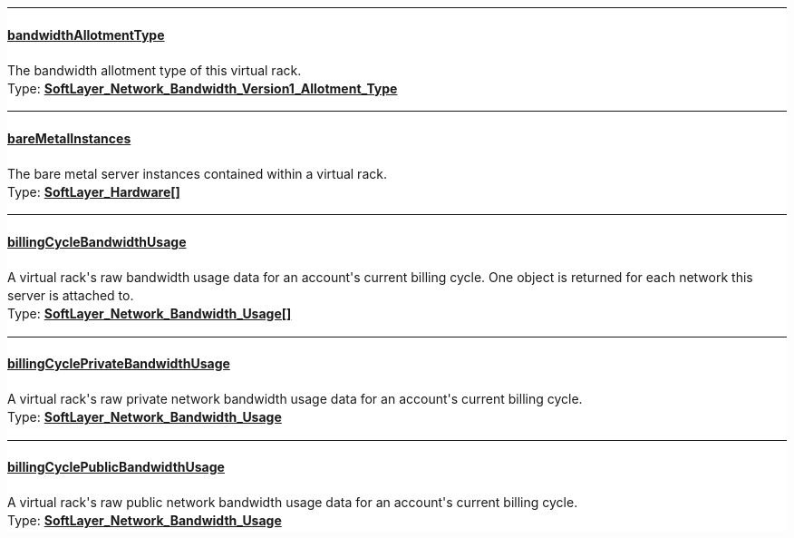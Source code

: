 

</div>
<div class="prop-row">

-----
[bandwidthAllotmentType]: #bandwidthallotmenttype
#### [bandwidthAllotmentType]
The bandwidth allotment type of this virtual rack.  
<span class="type-label">Type: </span>**<a href='/reference/datatypes/SoftLayer_Network_Bandwidth_Version1_Allotment_Type'>SoftLayer_Network_Bandwidth_Version1_Allotment_Type </a>**  



</div>
<div class="prop-row">

-----
[bareMetalInstances]: #baremetalinstances
#### [bareMetalInstances]
The bare metal server instances contained within a virtual rack.  
<span class="type-label">Type: </span>**<a href='/reference/datatypes/SoftLayer_Hardware'>SoftLayer_Hardware[] </a>**  



</div>
<div class="prop-row">

-----
[billingCycleBandwidthUsage]: #billingcyclebandwidthusage
#### [billingCycleBandwidthUsage]
A virtual rack's raw bandwidth usage data for an account's current billing cycle. One object is returned for each network this server is attached to.  
<span class="type-label">Type: </span>**<a href='/reference/datatypes/SoftLayer_Network_Bandwidth_Usage'>SoftLayer_Network_Bandwidth_Usage[] </a>**  



</div>
<div class="prop-row">

-----
[billingCyclePrivateBandwidthUsage]: #billingcycleprivatebandwidthusage
#### [billingCyclePrivateBandwidthUsage]
A virtual rack's raw private network bandwidth usage data for an account's current billing cycle.  
<span class="type-label">Type: </span>**<a href='/reference/datatypes/SoftLayer_Network_Bandwidth_Usage'>SoftLayer_Network_Bandwidth_Usage </a>**  



</div>
<div class="prop-row">

-----
[billingCyclePublicBandwidthUsage]: #billingcyclepublicbandwidthusage
#### [billingCyclePublicBandwidthUsage]
A virtual rack's raw public network bandwidth usage data for an account's current billing cycle.  
<span class="type-label">Type: </span>**<a href='/reference/datatypes/SoftLayer_Network_Bandwidth_Usage'>SoftLayer_Network_Bandwidth_Usage </a>**  




[accountId]: #accountid
[bandwidthAllotmentTypeId]: #bandwidthallotmenttypeid
[createDate]: #createdate
[endDate]: #enddate
[id]: #id
[locationGroupId]: #locationgroupid
[name]: #name
[serviceProviderId]: #serviceproviderid
[account]: #account
[activeDetails]: #activedetails
[applicationDeliveryControllers]: #applicationdeliverycontrollers
[averageDailyPublicBandwidthUsage]: #averagedailypublicbandwidthusage
[billingCyclePublicUsageTotal]: #billingcyclepublicusagetotal
[billingItem]: #billingitem
[currentBandwidthSummary]: #currentbandwidthsummary
[details]: #details
[hardware]: #hardware
[inboundPublicBandwidthUsage]: #inboundpublicbandwidthusage
[locationGroup]: #locationgroup
[managedBareMetalInstances]: #managedbaremetalinstances
[managedHardware]: #managedhardware
[managedVirtualGuests]: #managedvirtualguests
[metricTrackingObject]: #metrictrackingobject
[metricTrackingObjectId]: #metrictrackingobjectid
[outboundPublicBandwidthUsage]: #outboundpublicbandwidthusage
[overBandwidthAllocationFlag]: #overbandwidthallocationflag
[privateNetworkOnlyHardware]: #privatenetworkonlyhardware
[projectedOverBandwidthAllocationFlag]: #projectedoverbandwidthallocationflag
[projectedPublicBandwidthUsage]: #projectedpublicbandwidthusage
[serviceProvider]: #serviceprovider
[totalBandwidthAllocated]: #totalbandwidthallocated
[virtualGuests]: #virtualguests
[activeDetailCount]: #activedetailcount
[applicationDeliveryControllerCount]: #applicationdeliverycontrollercount
[bareMetalInstanceCount]: #baremetalinstancecount
[billingCycleBandwidthUsageCount]: #billingcyclebandwidthusagecount
[detailCount]: #detailcount
[hardwareCount]: #hardwarecount
[managedBareMetalInstanceCount]: #managedbaremetalinstancecount
[managedHardwareCount]: #managedhardwarecount
[managedVirtualGuestCount]: #managedvirtualguestcount
[privateNetworkOnlyHardwareCount]: #privatenetworkonlyhardwarecount
[virtualGuestCount]: #virtualguestcount